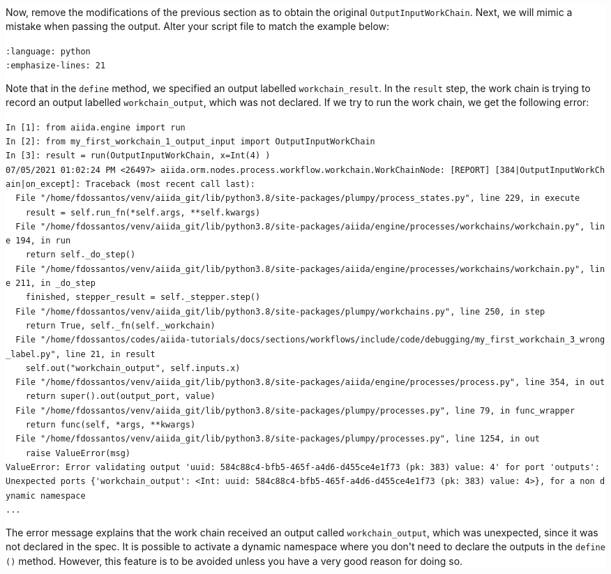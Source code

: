 Now, remove the modifications of the previous section as to obtain the original `OutputInputWorkChain`.
Next, we will mimic a mistake when passing the output.
Alter your script file to match the example below:

```{literalinclude} include/code/debugging/my_first_workchain_3_wrong_label.py
:language: python
:emphasize-lines: 21
```

Note that in the `define` method, we specified an output labelled `workchain_result`.
In the `result` step, the work chain is trying to record an output labelled `workchain_output`, which was not declared.
If we try to run the work chain, we get the following error:

```{code-block} ipython
In [1]: from aiida.engine import run
In [2]: from my_first_workchain_1_output_input import OutputInputWorkChain
In [3]: result = run(OutputInputWorkChain, x=Int(4) )
07/05/2021 01:02:24 PM <26497> aiida.orm.nodes.process.workflow.workchain.WorkChainNode: [REPORT] [384|OutputInputWorkChain|on_except]: Traceback (most recent call last):
  File "/home/fdossantos/venv/aiida_git/lib/python3.8/site-packages/plumpy/process_states.py", line 229, in execute
    result = self.run_fn(*self.args, **self.kwargs)
  File "/home/fdossantos/venv/aiida_git/lib/python3.8/site-packages/aiida/engine/processes/workchains/workchain.py", line 194, in run
    return self._do_step()
  File "/home/fdossantos/venv/aiida_git/lib/python3.8/site-packages/aiida/engine/processes/workchains/workchain.py", line 211, in _do_step
    finished, stepper_result = self._stepper.step()
  File "/home/fdossantos/venv/aiida_git/lib/python3.8/site-packages/plumpy/workchains.py", line 250, in step
    return True, self._fn(self._workchain)
  File "/home/fdossantos/codes/aiida-tutorials/docs/sections/workflows/include/code/debugging/my_first_workchain_3_wrong_label.py", line 21, in result
    self.out("workchain_output", self.inputs.x)
  File "/home/fdossantos/venv/aiida_git/lib/python3.8/site-packages/aiida/engine/processes/process.py", line 354, in out
    return super().out(output_port, value)
  File "/home/fdossantos/venv/aiida_git/lib/python3.8/site-packages/plumpy/processes.py", line 79, in func_wrapper
    return func(self, *args, **kwargs)
  File "/home/fdossantos/venv/aiida_git/lib/python3.8/site-packages/plumpy/processes.py", line 1254, in out
    raise ValueError(msg)
ValueError: Error validating output 'uuid: 584c88c4-bfb5-465f-a4d6-d455ce4e1f73 (pk: 383) value: 4' for port 'outputs': Unexpected ports {'workchain_output': <Int: uuid: 584c88c4-bfb5-465f-a4d6-d455ce4e1f73 (pk: 383) value: 4>}, for a non dynamic namespace
...
```

The error message explains that the work chain received an output called `workchain_output`, which was unexpected, since it was not declared in the spec.
It is possible to activate a dynamic namespace where you don't need to declare the outputs in the `define()` method.
However, this feature is to be avoided unless you have a very good reason for doing so.
